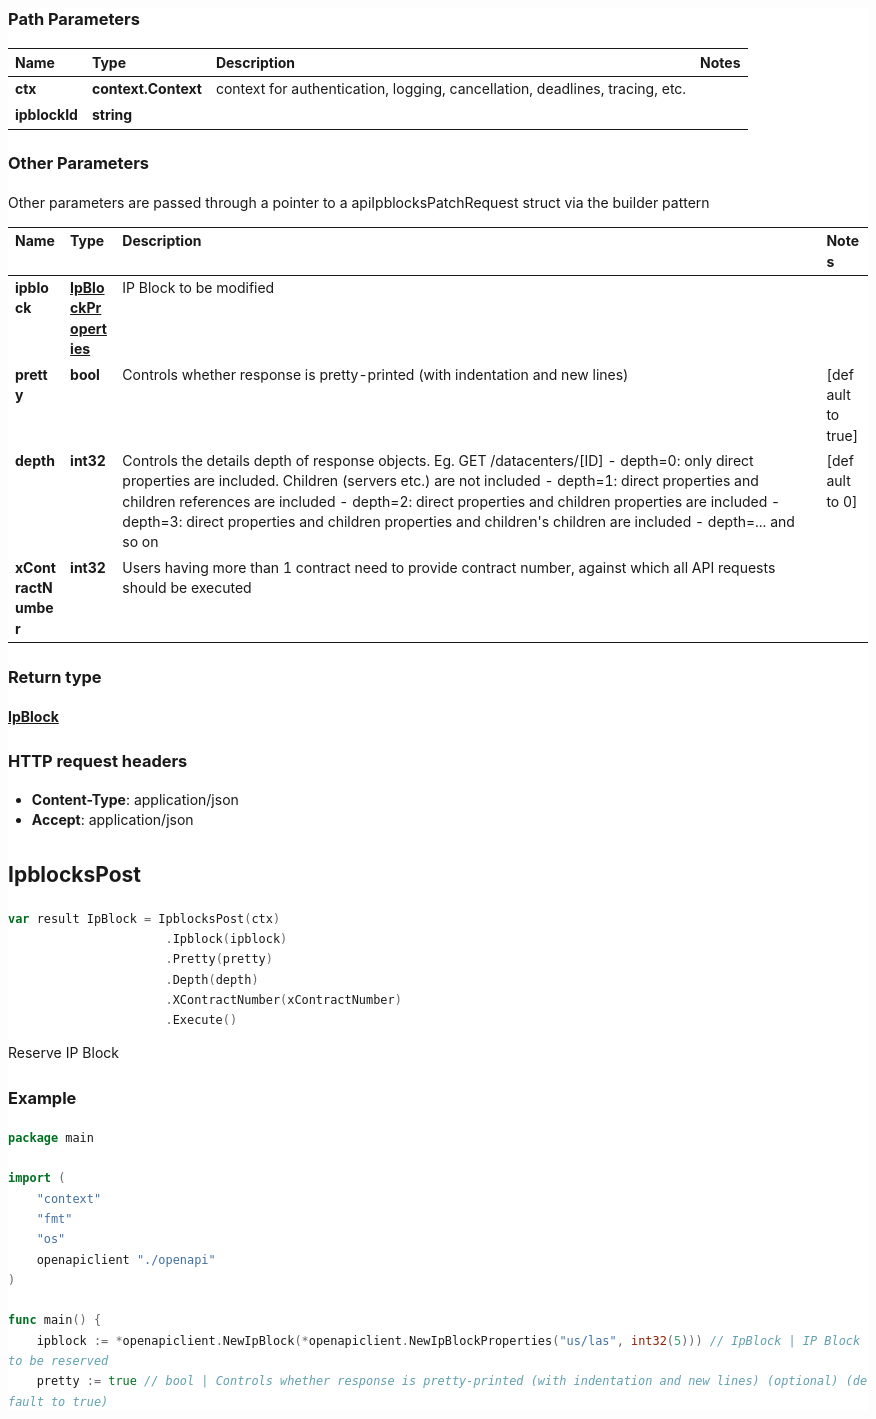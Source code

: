### Path Parameters

| Name | Type | Description | Notes |
| :--- | :--- | :--- | :--- |
| **ctx** | **context.Context** | context for authentication, logging, cancellation, deadlines, tracing, etc. |  |
| **ipblockId** | **string** |  |  |

### Other Parameters

Other parameters are passed through a pointer to a apiIpblocksPatchRequest struct via the builder pattern

| Name | Type | Description | Notes |
| :--- | :--- | :--- | :--- |
| **ipblock** | [**IpBlockProperties**](../models/ipblockproperties.md) | IP Block to be modified |  |
| **pretty** | **bool** | Controls whether response is pretty-printed \(with indentation and new lines\) | \[default to true\] |
| **depth** | **int32** | Controls the details depth of response objects.  Eg. GET /datacenters/\[ID\]  - depth=0: only direct properties are included. Children \(servers etc.\) are not included  - depth=1: direct properties and children references are included  - depth=2: direct properties and children properties are included  - depth=3: direct properties and children properties and children's children are included  - depth=... and so on | \[default to 0\] |
| **xContractNumber** | **int32** | Users having more than 1 contract need to provide contract number, against which all API requests should be executed |  |

### Return type

[**IpBlock**](../models/ipblock.md)

### HTTP request headers

* **Content-Type**: application/json
* **Accept**: application/json

## IpblocksPost

```go
var result IpBlock = IpblocksPost(ctx)
                      .Ipblock(ipblock)
                      .Pretty(pretty)
                      .Depth(depth)
                      .XContractNumber(xContractNumber)
                      .Execute()
```

Reserve IP Block

### Example

```go
package main

import (
    "context"
    "fmt"
    "os"
    openapiclient "./openapi"
)

func main() {
    ipblock := *openapiclient.NewIpBlock(*openapiclient.NewIpBlockProperties("us/las", int32(5))) // IpBlock | IP Block to be reserved
    pretty := true // bool | Controls whether response is pretty-printed (with indentation and new lines) (optional) (default to true)
```